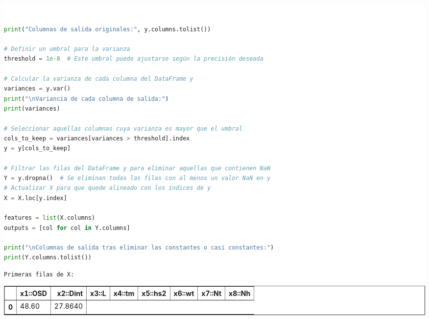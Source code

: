```python


print("Columnas de salida originales:", y.columns.tolist())

# Definir un umbral para la varianza
threshold = 1e-8  # Este umbral puede ajustarse según la precisión deseada

# Calcular la varianza de cada columna del DataFrame y
variances = y.var()
print("\nVariancia de cada columna de salida:")
print(variances)

# Seleccionar aquellas columnas cuya varianza es mayor que el umbral
cols_to_keep = variances[variances > threshold].index
y = y[cols_to_keep]

# Filtrar las filas del DataFrame y para eliminar aquellas que contienen NaN
Y = y.dropna()  # Se eliminan todas las filas con al menos un valor NaN en y
# Actualizar X para que quede alineado con los índices de y
X = X.loc[y.index]

features = list(X.columns)
outputs = [col for col in Y.columns]

print("\nColumnas de salida tras eliminar las constantes o casi constantes:")
print(Y.columns.tolist())
```

    
    Primeras filas de X:
    


<div>
<style scoped>
    .dataframe tbody tr th:only-of-type {
        vertical-align: middle;
    }

    .dataframe tbody tr th {
        vertical-align: top;
    }

    .dataframe thead th {
        text-align: right;
    }
</style>
<table border="1" class="dataframe">
  <thead>
    <tr style="text-align: right;">
      <th></th>
      <th>x1::OSD</th>
      <th>x2::Dint</th>
      <th>x3::L</th>
      <th>x4::tm</th>
      <th>x5::hs2</th>
      <th>x6::wt</th>
      <th>x7::Nt</th>
      <th>x8::Nh</th>
    </tr>
  </thead>
  <tbody>
    <tr>
      <th>0</th>
      <td>48.60</td>
      <td>27.8640</td>
